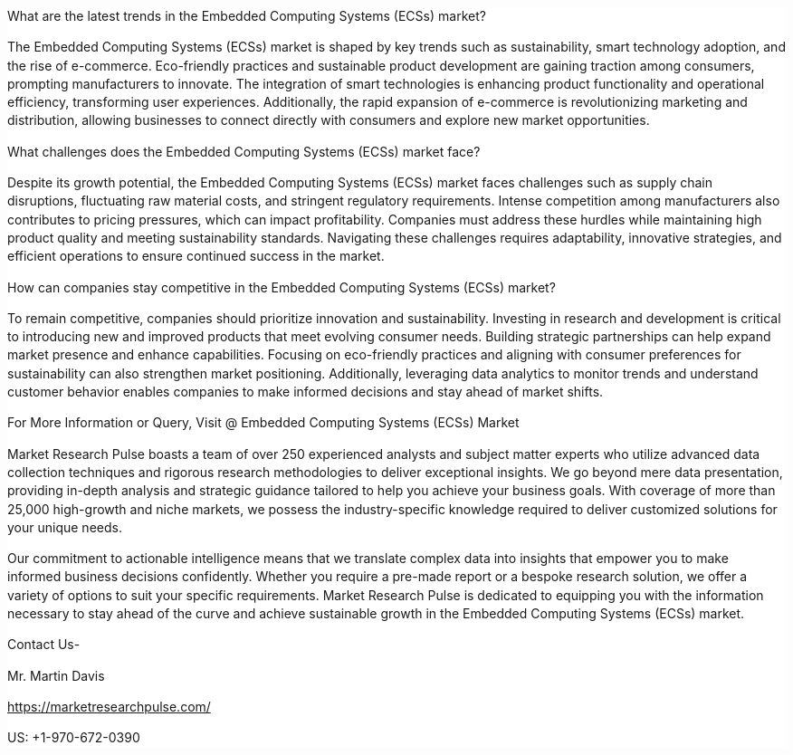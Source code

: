 What are the latest trends in the Embedded Computing Systems (ECSs) market?

The Embedded Computing Systems (ECSs) market is shaped by key trends such as sustainability, smart technology adoption, and the rise of e-commerce. Eco-friendly practices and sustainable product development are gaining traction among consumers, prompting manufacturers to innovate. The integration of smart technologies is enhancing product functionality and operational efficiency, transforming user experiences. Additionally, the rapid expansion of e-commerce is revolutionizing marketing and distribution, allowing businesses to connect directly with consumers and explore new market opportunities.

What challenges does the Embedded Computing Systems (ECSs) market face?

Despite its growth potential, the Embedded Computing Systems (ECSs) market faces challenges such as supply chain disruptions, fluctuating raw material costs, and stringent regulatory requirements. Intense competition among manufacturers also contributes to pricing pressures, which can impact profitability. Companies must address these hurdles while maintaining high product quality and meeting sustainability standards. Navigating these challenges requires adaptability, innovative strategies, and efficient operations to ensure continued success in the market.

How can companies stay competitive in the Embedded Computing Systems (ECSs) market?

To remain competitive, companies should prioritize innovation and sustainability. Investing in research and development is critical to introducing new and improved products that meet evolving consumer needs. Building strategic partnerships can help expand market presence and enhance capabilities. Focusing on eco-friendly practices and aligning with consumer preferences for sustainability can also strengthen market positioning. Additionally, leveraging data analytics to monitor trends and understand customer behavior enables companies to make informed decisions and stay ahead of market shifts.

For More Information or Query, Visit @ Embedded Computing Systems (ECSs) Market

Market Research Pulse boasts a team of over 250 experienced analysts and subject matter experts who utilize advanced data collection techniques and rigorous research methodologies to deliver exceptional insights. We go beyond mere data presentation, providing in-depth analysis and strategic guidance tailored to help you achieve your business goals. With coverage of more than 25,000 high-growth and niche markets, we possess the industry-specific knowledge required to deliver customized solutions for your unique needs.

Our commitment to actionable intelligence means that we translate complex data into insights that empower you to make informed business decisions confidently. Whether you require a pre-made report or a bespoke research solution, we offer a variety of options to suit your specific requirements. Market Research Pulse is dedicated to equipping you with the information necessary to stay ahead of the curve and achieve sustainable growth in the Embedded Computing Systems (ECSs) market.

Contact Us-

Mr. Martin Davis

https://marketresearchpulse.com/

US: +1-970-672-0390

